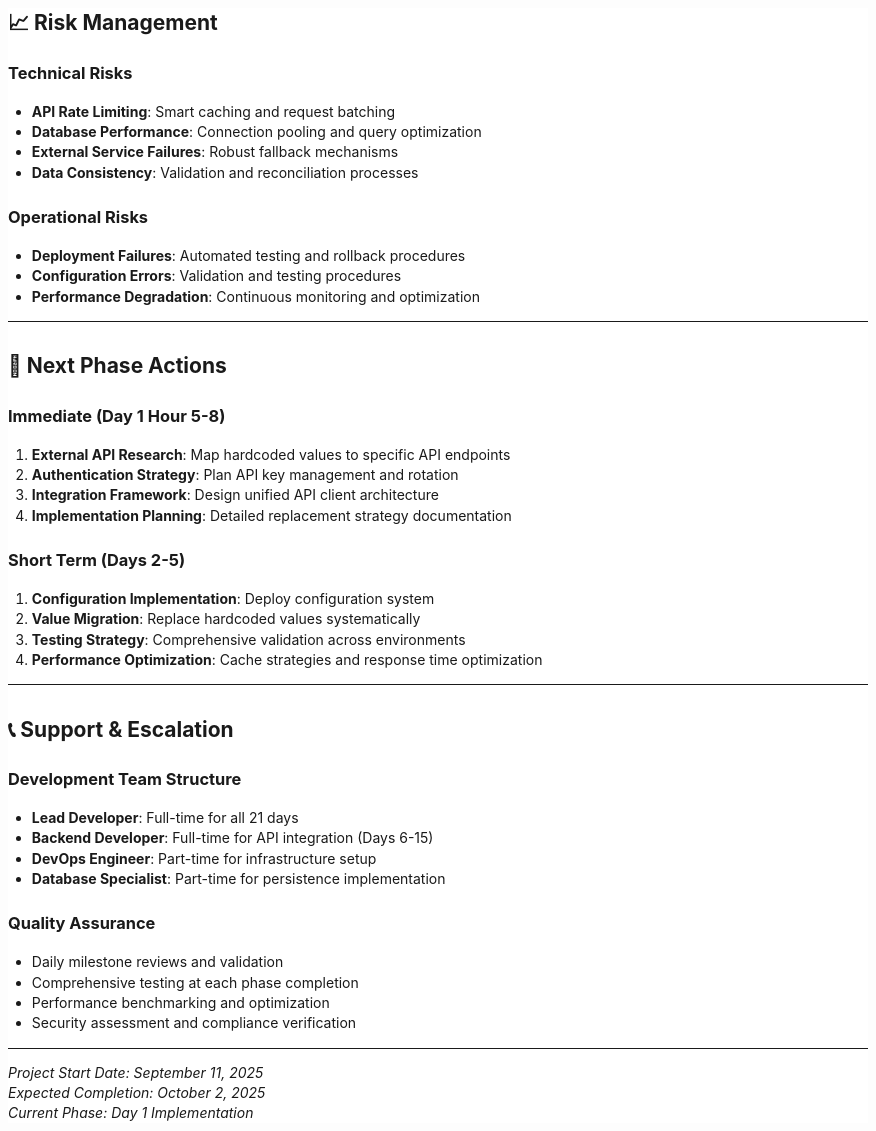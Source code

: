 ## 📈 Risk Management

### **Technical Risks**
- **API Rate Limiting**: Smart caching and request batching
- **Database Performance**: Connection pooling and query optimization  
- **External Service Failures**: Robust fallback mechanisms
- **Data Consistency**: Validation and reconciliation processes

### **Operational Risks**
- **Deployment Failures**: Automated testing and rollback procedures
- **Configuration Errors**: Validation and testing procedures
- **Performance Degradation**: Continuous monitoring and optimization

---

## 🎯 Next Phase Actions

### **Immediate (Day 1 Hour 5-8)**
1. **External API Research**: Map hardcoded values to specific API endpoints
2. **Authentication Strategy**: Plan API key management and rotation
3. **Integration Framework**: Design unified API client architecture
4. **Implementation Planning**: Detailed replacement strategy documentation

### **Short Term (Days 2-5)**
1. **Configuration Implementation**: Deploy configuration system
2. **Value Migration**: Replace hardcoded values systematically  
3. **Testing Strategy**: Comprehensive validation across environments
4. **Performance Optimization**: Cache strategies and response time optimization

---

## 📞 Support & Escalation

### **Development Team Structure**
- **Lead Developer**: Full-time for all 21 days
- **Backend Developer**: Full-time for API integration (Days 6-15)
- **DevOps Engineer**: Part-time for infrastructure setup
- **Database Specialist**: Part-time for persistence implementation

### **Quality Assurance**
- Daily milestone reviews and validation
- Comprehensive testing at each phase completion
- Performance benchmarking and optimization
- Security assessment and compliance verification

---

*Project Start Date: September 11, 2025*  
*Expected Completion: October 2, 2025*  
*Current Phase: Day 1 Implementation*
